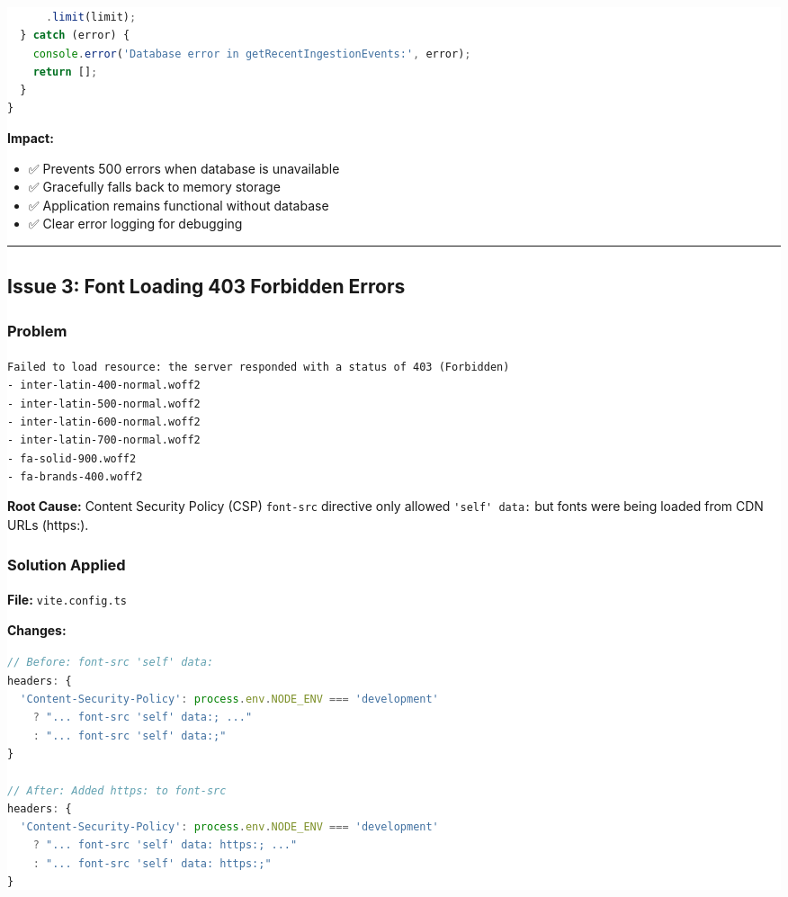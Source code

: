 ```typescript
      .limit(limit);
  } catch (error) {
    console.error('Database error in getRecentIngestionEvents:', error);
    return [];
  }
}
```

**Impact:** 
- ✅ Prevents 500 errors when database is unavailable
- ✅ Gracefully falls back to memory storage
- ✅ Application remains functional without database
- ✅ Clear error logging for debugging

---

## Issue 3: Font Loading 403 Forbidden Errors

### Problem
```
Failed to load resource: the server responded with a status of 403 (Forbidden)
- inter-latin-400-normal.woff2
- inter-latin-500-normal.woff2
- inter-latin-600-normal.woff2
- inter-latin-700-normal.woff2
- fa-solid-900.woff2
- fa-brands-400.woff2
```

**Root Cause:** Content Security Policy (CSP) `font-src` directive only allowed `'self' data:` but fonts were being loaded from CDN URLs (https:).

### Solution Applied

**File:** `vite.config.ts`

**Changes:**
```typescript
// Before: font-src 'self' data:
headers: {
  'Content-Security-Policy': process.env.NODE_ENV === 'development' 
    ? "... font-src 'self' data:; ..."
    : "... font-src 'self' data:;"
}

// After: Added https: to font-src
headers: {
  'Content-Security-Policy': process.env.NODE_ENV === 'development' 
    ? "... font-src 'self' data: https:; ..."
    : "... font-src 'self' data: https:;"
}
```
